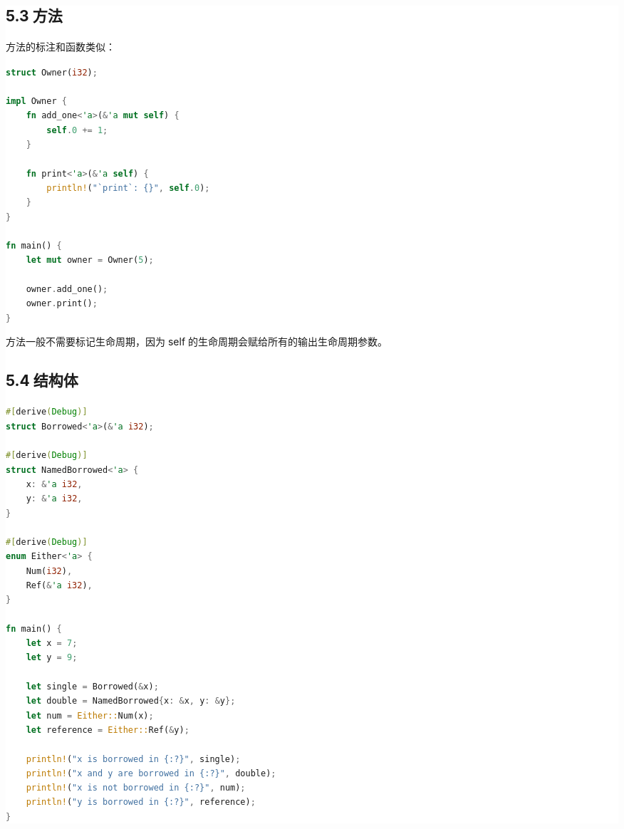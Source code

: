 
## 5.3 方法

方法的标注和函数类似：

```rust
struct Owner(i32);

impl Owner {
    fn add_one<'a>(&'a mut self) {
        self.0 += 1;
    }

    fn print<'a>(&'a self) {
        println!("`print`: {}", self.0);
    }
}

fn main() {
    let mut owner = Owner(5);

    owner.add_one();
    owner.print();
}
```

方法一般不需要标记生命周期，因为 self 的生命周期会赋给所有的输出生命周期参数。



## 5.4 结构体

```rust
#[derive(Debug)]
struct Borrowed<'a>(&'a i32);

#[derive(Debug)]
struct NamedBorrowed<'a> {
    x: &'a i32,
    y: &'a i32,
}

#[derive(Debug)]
enum Either<'a> {
    Num(i32),
    Ref(&'a i32),
}

fn main() {
    let x = 7;
    let y = 9;

    let single = Borrowed(&x);
    let double = NamedBorrowed{x: &x, y: &y};
    let num = Either::Num(x);
    let reference = Either::Ref(&y);

    println!("x is borrowed in {:?}", single);
    println!("x and y are borrowed in {:?}", double);
    println!("x is not borrowed in {:?}", num);
    println!("y is borrowed in {:?}", reference);
}
```
